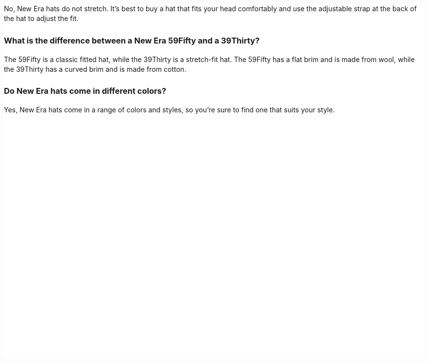 <p>No, New Era hats do not stretch. It’s best to buy a hat that fits your head comfortably and use the adjustable strap at the back of the hat to adjust the fit.</p>

<h3>What is the difference between a New Era 59Fifty and a 39Thirty?</h3>

<p>The 59Fifty is a classic fitted hat, while the 39Thirty is a stretch-fit hat. The 59Fifty has a flat brim and is made from wool, while the 39Thirty has a curved brim and is made from cotton.</p>

<h3>Do New Era hats come in different colors?</h3>

<p>Yes, New Era hats come in a range of colors and styles, so you’re sure to find one that suits your style.</p>

<div style="position: relative; padding-bottom: 56.25%; overflow: hidden"><iframe src="https://www.youtube.com/embed/rPk-WJDicik" frameborder="0" allow="accelerometer; autoplay; clipboard-write; encrypted-media; gyroscope; picture-in-picture; web-share" allowfullscreen style="position: absolute; top: 0; left: 0; width: 100%; height: 100%;"></iframe>
</div>